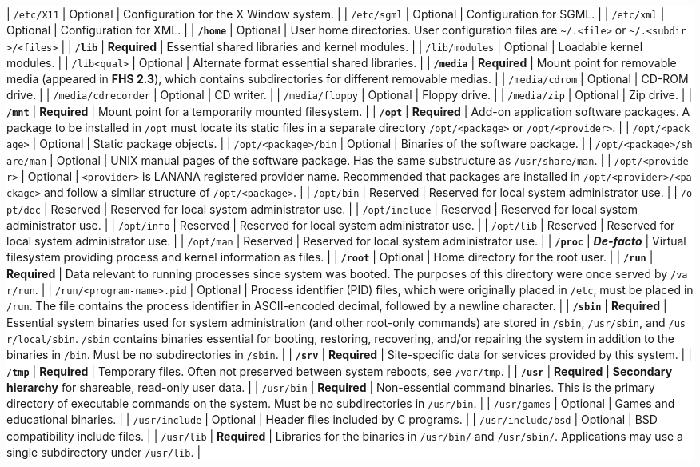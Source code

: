 | ```/etc/X11``` | Optional | Configuration for the X Window system. |
| ```/etc/sgml``` | Optional | Configuration for SGML. |
| ```/etc/xml``` | Optional | Configuration for XML. |
| **```/home```** | Optional | User home directories. User configuration files are ```~/.<file>``` or ```~/.<subdir>/<files>``` |
| **```/lib```** | **Required** | Essential shared libraries and kernel modules. |
| ```/lib/modules``` | Optional | Loadable kernel modules. |
| ```/lib<qual>``` | Optional | Alternate format essential shared libraries. |
| **```/media```** | **Required** | Mount point for removable media (appeared in **FHS 2.3**), which contains subdirectories for different removable medias. |
| ```/media/cdrom``` | Optional | CD-ROM drive. |
| ```/media/cdrecorder``` | Optional | CD writer. |
| ```/media/floppy``` | Optional | Floppy drive. |
| ```/media/zip``` | Optional | Zip drive. |
| **```/mnt```** | **Required** |  Mount point for a temporarily mounted filesystem. |
| **```/opt```** | **Required** | Add-on application software packages. A package to be installed in ```/opt``` must locate its static files in a separate directory ```/opt/<package>``` or ```/opt/<provider>```. |
| ```/opt/<package>``` | Optional | Static package objects. |
| ```/opt/<package>/bin``` | Optional | Binaries of the software package. |
| ```/opt/<package>/share/man``` | Optional | UNIX manual pages of the software package. Has the same substructure as ```/usr/share/man```. |
| ```/opt/<provider>``` | Optional | ```<provider>``` is [LANANA](http://www.lanana.org/) registered provider name. Recommended that packages are installed in ```/opt/<provider>/<package>``` and follow a similar structure of ```/opt/<package>```. |
| ```/opt/bin``` | Reserved | Reserved for local system administrator use. |
| ```/opt/doc``` | Reserved | Reserved for local system administrator use. |
| ```/opt/include``` | Reserved | Reserved for local system administrator use. |
| ```/opt/info``` | Reserved | Reserved for local system administrator use. |
| ```/opt/lib``` | Reserved | Reserved for local system administrator use. |
| ```/opt/man``` | Reserved | Reserved for local system administrator use. |
| **```/proc```** | ***De-facto*** | Virtual filesystem providing process and kernel information as files. |
| **```/root```** | Optional | Home directory for the root user. |
| **```/run```** | **Required** | Data relevant to running processes since system was booted. The purposes of this directory were once served by ```/var/run```. |
| ```/run/<program-name>.pid``` | Optional | Process identifier (PID) files, which were originally placed in ```/etc```, must be placed in ```/run```. The file contains the process identifier in ASCII-encoded decimal, followed by a newline character. |
| **```/sbin```** | **Required** | Essential system binaries used for system administration (and other root-only commands) are stored in ```/sbin```, ```/usr/sbin```, and ```/usr/local/sbin```. ```/sbin``` contains binaries essential for booting, restoring, recovering, and/or repairing the system in addition to the binaries in ```/bin```. Must be no subdirectories in ```/sbin```. |
| **```/srv```** | **Required** | Site-specific data for services provided by this system. |
| **```/tmp```** | **Required** | Temporary files. Often not preserved between system reboots, see ```/var/tmp```. |
| **```/usr```** | **Required** | **Secondary hierarchy** for shareable, read-only user data. |
| ```/usr/bin``` | **Required** | Non-essential command binaries. This is the primary directory of executable commands on the system. Must be no subdirectories in ```/usr/bin```. |
| ```/usr/games``` | Optional | Games and educational binaries. |
| ```/usr/include``` | Optional | Header files included by C programs. |
| ```/usr/include/bsd``` | Optional | BSD compatibility include files. |
| ```/usr/lib``` | **Required** | Libraries for the binaries in ```/usr/bin/``` and ```/usr/sbin/```. Applications may use a single subdirectory under ```/usr/lib```. |